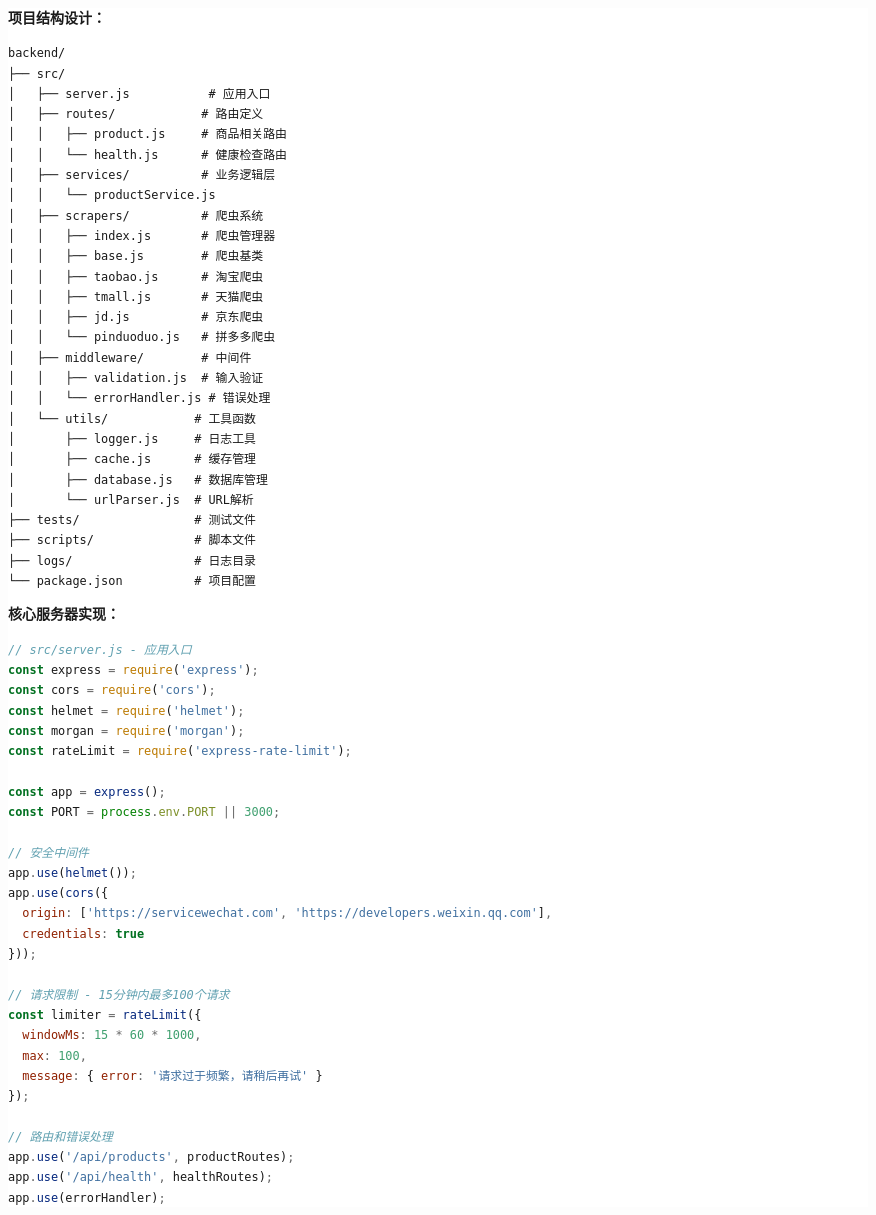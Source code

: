 **项目结构设计：**
```
backend/
├── src/
│   ├── server.js           # 应用入口
│   ├── routes/            # 路由定义
│   │   ├── product.js     # 商品相关路由
│   │   └── health.js      # 健康检查路由
│   ├── services/          # 业务逻辑层
│   │   └── productService.js
│   ├── scrapers/          # 爬虫系统
│   │   ├── index.js       # 爬虫管理器
│   │   ├── base.js        # 爬虫基类
│   │   ├── taobao.js      # 淘宝爬虫
│   │   ├── tmall.js       # 天猫爬虫
│   │   ├── jd.js          # 京东爬虫
│   │   └── pinduoduo.js   # 拼多多爬虫
│   ├── middleware/        # 中间件
│   │   ├── validation.js  # 输入验证
│   │   └── errorHandler.js # 错误处理
│   └── utils/            # 工具函数
│       ├── logger.js     # 日志工具
│       ├── cache.js      # 缓存管理
│       ├── database.js   # 数据库管理
│       └── urlParser.js  # URL解析
├── tests/                # 测试文件
├── scripts/              # 脚本文件
├── logs/                 # 日志目录
└── package.json          # 项目配置
```

**核心服务器实现：**
```javascript
// src/server.js - 应用入口
const express = require('express');
const cors = require('cors');
const helmet = require('helmet');
const morgan = require('morgan');
const rateLimit = require('express-rate-limit');

const app = express();
const PORT = process.env.PORT || 3000;

// 安全中间件
app.use(helmet());
app.use(cors({
  origin: ['https://servicewechat.com', 'https://developers.weixin.qq.com'],
  credentials: true
}));

// 请求限制 - 15分钟内最多100个请求
const limiter = rateLimit({
  windowMs: 15 * 60 * 1000,
  max: 100,
  message: { error: '请求过于频繁，请稍后再试' }
});

// 路由和错误处理
app.use('/api/products', productRoutes);
app.use('/api/health', healthRoutes);
app.use(errorHandler);
```
